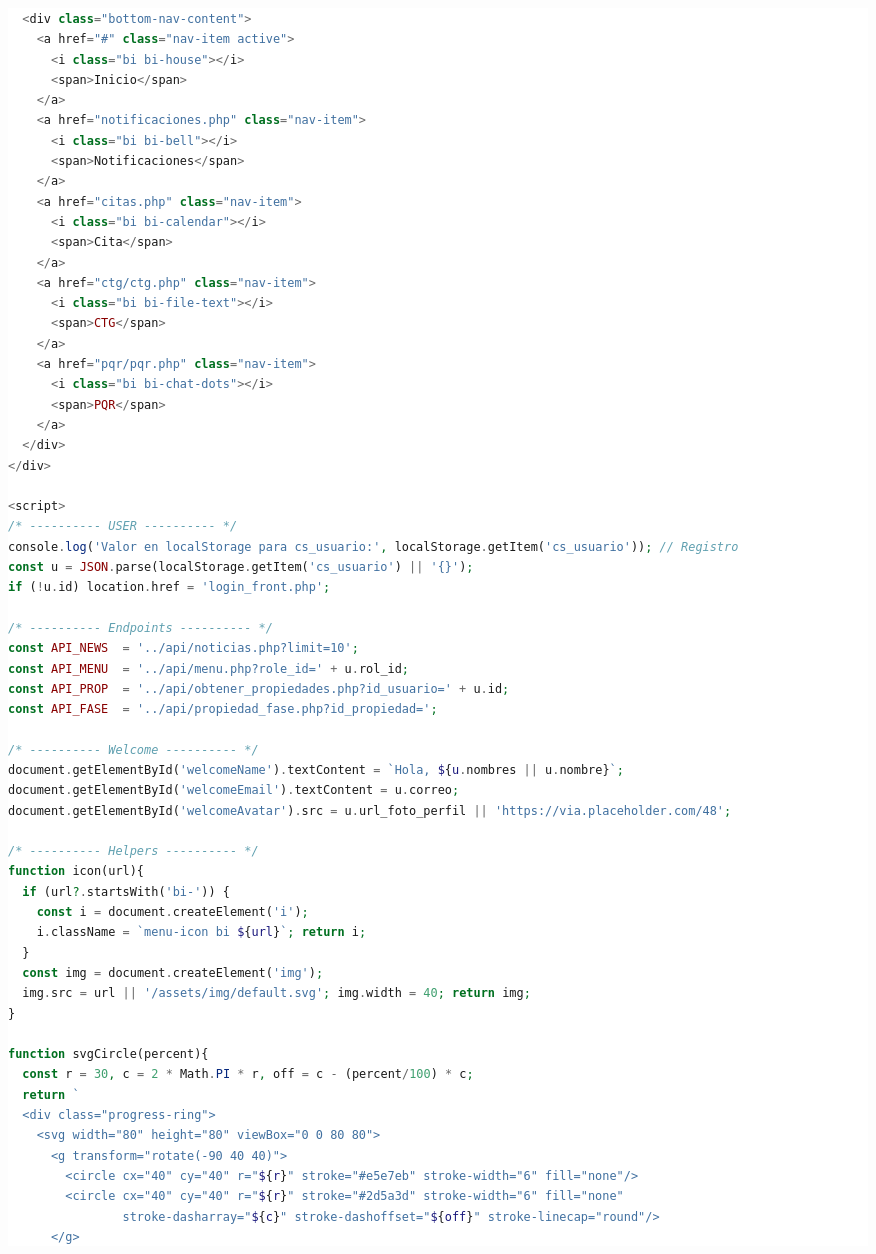 ```php
  <div class="bottom-nav-content">
    <a href="#" class="nav-item active">
      <i class="bi bi-house"></i>
      <span>Inicio</span>
    </a>
    <a href="notificaciones.php" class="nav-item">
      <i class="bi bi-bell"></i>
      <span>Notificaciones</span>
    </a>
    <a href="citas.php" class="nav-item">
      <i class="bi bi-calendar"></i>
      <span>Cita</span>
    </a>
    <a href="ctg/ctg.php" class="nav-item">
      <i class="bi bi-file-text"></i>
      <span>CTG</span>
    </a>
    <a href="pqr/pqr.php" class="nav-item">
      <i class="bi bi-chat-dots"></i>
      <span>PQR</span>
    </a>
  </div>
</div>

<script>
/* ---------- USER ---------- */
console.log('Valor en localStorage para cs_usuario:', localStorage.getItem('cs_usuario')); // Registro
const u = JSON.parse(localStorage.getItem('cs_usuario') || '{}');
if (!u.id) location.href = 'login_front.php';

/* ---------- Endpoints ---------- */
const API_NEWS  = '../api/noticias.php?limit=10';
const API_MENU  = '../api/menu.php?role_id=' + u.rol_id;
const API_PROP  = '../api/obtener_propiedades.php?id_usuario=' + u.id;
const API_FASE  = '../api/propiedad_fase.php?id_propiedad=';

/* ---------- Welcome ---------- */
document.getElementById('welcomeName').textContent = `Hola, ${u.nombres || u.nombre}`;
document.getElementById('welcomeEmail').textContent = u.correo;
document.getElementById('welcomeAvatar').src = u.url_foto_perfil || 'https://via.placeholder.com/48';

/* ---------- Helpers ---------- */
function icon(url){
  if (url?.startsWith('bi-')) {
    const i = document.createElement('i');
    i.className = `menu-icon bi ${url}`; return i;
  }
  const img = document.createElement('img');
  img.src = url || '/assets/img/default.svg'; img.width = 40; return img;
}

function svgCircle(percent){
  const r = 30, c = 2 * Math.PI * r, off = c - (percent/100) * c;
  return `
  <div class="progress-ring">
    <svg width="80" height="80" viewBox="0 0 80 80">
      <g transform="rotate(-90 40 40)">
        <circle cx="40" cy="40" r="${r}" stroke="#e5e7eb" stroke-width="6" fill="none"/>
        <circle cx="40" cy="40" r="${r}" stroke="#2d5a3d" stroke-width="6" fill="none"
                stroke-dasharray="${c}" stroke-dashoffset="${off}" stroke-linecap="round"/>
      </g>
```